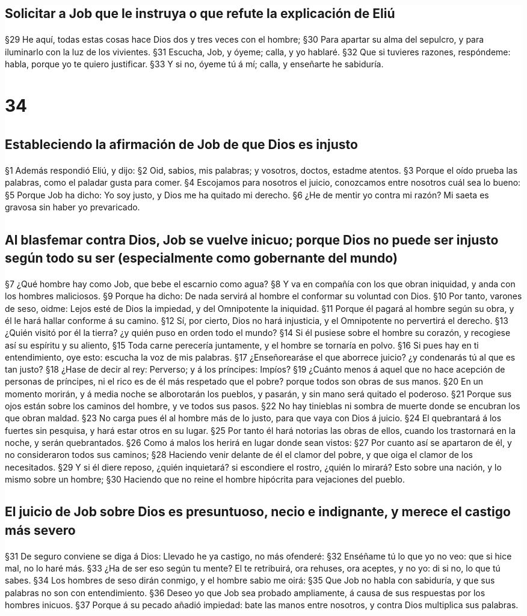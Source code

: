 ## Solicitar a Job que le instruya o que refute la explicación de Eliú
§29 He aquí, todas estas cosas hace Dios dos y tres veces con el hombre; §30 Para apartar su alma del sepulcro, y para iluminarlo con la luz de los vivientes. §31 Escucha, Job, y óyeme; calla, y yo hablaré. §32 Que si tuvieres razones, respóndeme: habla, porque yo te quiero justificar. §33 Y si no, óyeme tú á mí; calla, y enseñarte he sabiduría. 

# 34 
## Estableciendo la afirmación de Job de que Dios es injusto
§1 Además respondió Eliú, y dijo: §2 Oid, sabios, mis palabras; y vosotros, doctos, estadme atentos. §3 Porque el oído prueba las palabras, como el paladar gusta para comer. §4 Escojamos para nosotros el juicio, conozcamos entre nosotros cuál sea lo bueno: §5 Porque Job ha dicho: Yo soy justo, y Dios me ha quitado mi derecho. §6 ¿He de mentir yo contra mi razón? Mi saeta es gravosa sin haber yo prevaricado.

## Al blasfemar contra Dios, Job se vuelve inicuo; porque Dios no puede ser injusto según todo su ser (especialmente como gobernante del mundo)
§7 ¿Qué hombre hay como Job, que bebe el escarnio como agua? §8 Y va en compañía con los que obran iniquidad, y anda con los hombres maliciosos. §9 Porque ha dicho: De nada servirá al hombre el conformar su voluntad con Dios. §10 Por tanto, varones de seso, oidme: Lejos esté de Dios la impiedad, y del Omnipotente la iniquidad. §11 Porque él pagará al hombre según su obra, y él le hará hallar conforme á su camino. §12 Sí, por cierto, Dios no hará injusticia, y el Omnipotente no pervertirá el derecho. §13 ¿Quién visitó por él la tierra? ¿y quién puso en orden todo el mundo? §14 Si él pusiese sobre el hombre su corazón, y recogiese así su espíritu y su aliento, §15 Toda carne perecería juntamente, y el hombre se tornaría en polvo. §16 Si pues hay en ti entendimiento, oye esto: escucha la voz de mis palabras. §17 ¿Enseñorearáse el que aborrece juicio? ¿y condenarás tú al que es tan justo? §18 ¿Hase de decir al rey: Perverso; y á los príncipes: Impíos? §19 ¿Cuánto menos á aquel que no hace acepción de personas de príncipes, ni el rico es de él más respetado que el pobre? porque todos son obras de sus manos. §20 En un momento morirán, y á media noche se alborotarán los pueblos, y pasarán, y sin mano será quitado el poderoso. §21 Porque sus ojos están sobre los caminos del hombre, y ve todos sus pasos. §22 No hay tinieblas ni sombra de muerte donde se encubran los que obran maldad. §23 No carga pues él al hombre más de lo justo, para que vaya con Dios á juicio. §24 El quebrantará á los fuertes sin pesquisa, y hará estar otros en su lugar. §25 Por tanto él hará notorias las obras de ellos, cuando los trastornará en la noche, y serán quebrantados. §26 Como á malos los herirá en lugar donde sean vistos: §27 Por cuanto así se apartaron de él, y no consideraron todos sus caminos; §28 Haciendo venir delante de él el clamor del pobre, y que oiga el clamor de los necesitados. §29 Y si él diere reposo, ¿quién inquietará? si escondiere el rostro, ¿quién lo mirará? Esto sobre una nación, y lo mismo sobre un hombre; §30 Haciendo que no reine el hombre hipócrita para vejaciones del pueblo.

## El juicio de Job sobre Dios es presuntuoso, necio e indignante, y merece el castigo más severo
§31 De seguro conviene se diga á Dios: Llevado he ya castigo, no más ofenderé: §32 Enséñame tú lo que yo no veo: que si hice mal, no lo haré más. §33 ¿Ha de ser eso según tu mente? El te retribuirá, ora rehuses, ora aceptes, y no yo: di si no, lo que tú sabes. §34 Los hombres de seso dirán conmigo, y el hombre sabio me oirá: §35 Que Job no habla con sabiduría, y que sus palabras no son con entendimiento. §36 Deseo yo que Job sea probado ampliamente, á causa de sus respuestas por los hombres inicuos. §37 Porque á su pecado añadió impiedad: bate las manos entre nosotros, y contra Dios multiplica sus palabras. 

